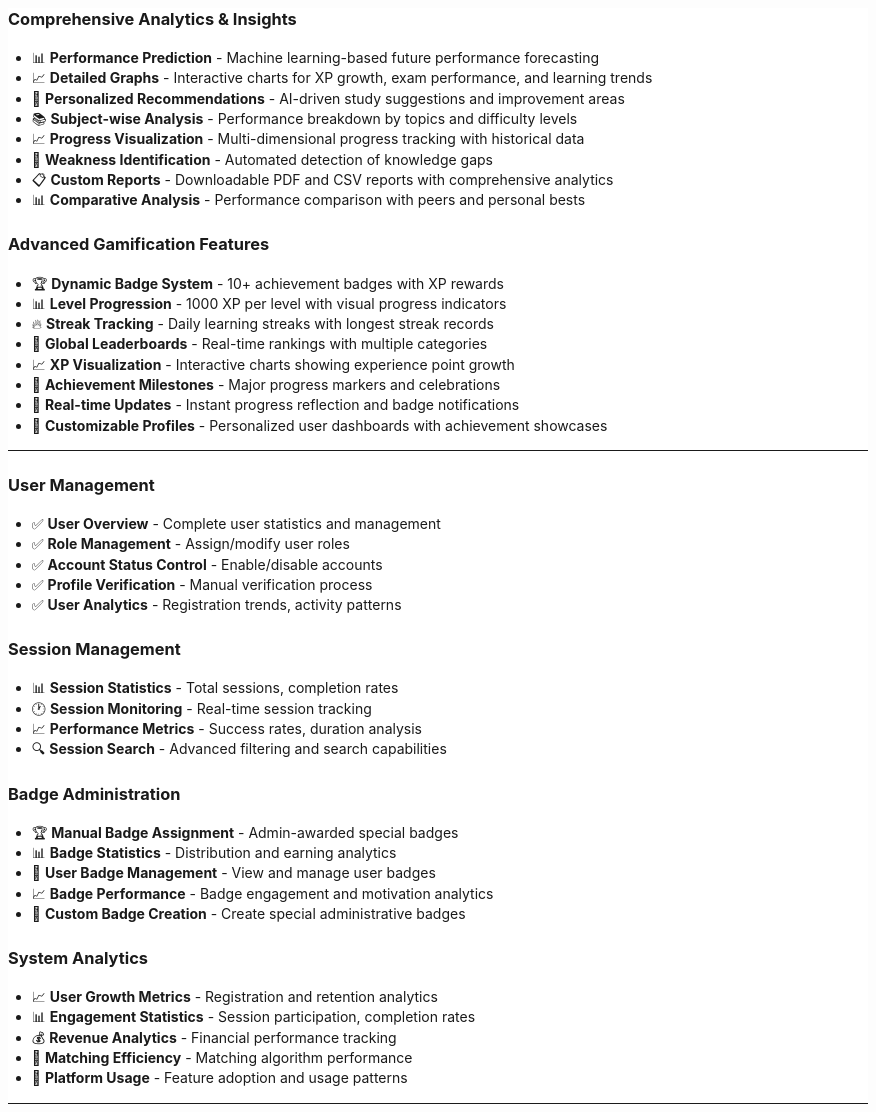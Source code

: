 ### **Comprehensive Analytics & Insights**
- 📊 **Performance Prediction** - Machine learning-based future performance forecasting
- 📈 **Detailed Graphs** - Interactive charts for XP growth, exam performance, and learning trends
- 🎯 **Personalized Recommendations** - AI-driven study suggestions and improvement areas
- 📚 **Subject-wise Analysis** - Performance breakdown by topics and difficulty levels
- 📈 **Progress Visualization** - Multi-dimensional progress tracking with historical data
- 🎯 **Weakness Identification** - Automated detection of knowledge gaps
- 📋 **Custom Reports** - Downloadable PDF and CSV reports with comprehensive analytics
- 📊 **Comparative Analysis** - Performance comparison with peers and personal bests

### **Advanced Gamification Features**
- 🏆 **Dynamic Badge System** - 10+ achievement badges with XP rewards
- 📊 **Level Progression** - 1000 XP per level with visual progress indicators
- 🔥 **Streak Tracking** - Daily learning streaks with longest streak records
- 🥇 **Global Leaderboards** - Real-time rankings with multiple categories
- 📈 **XP Visualization** - Interactive charts showing experience point growth
- 🎯 **Achievement Milestones** - Major progress markers and celebrations
- 📱 **Real-time Updates** - Instant progress reflection and badge notifications
- 🎨 **Customizable Profiles** - Personalized user dashboards with achievement showcases

---

### **User Management**
- ✅ **User Overview** - Complete user statistics and management
- ✅ **Role Management** - Assign/modify user roles
- ✅ **Account Status Control** - Enable/disable accounts
- ✅ **Profile Verification** - Manual verification process
- ✅ **User Analytics** - Registration trends, activity patterns

### **Session Management**
- 📊 **Session Statistics** - Total sessions, completion rates
- 🕐 **Session Monitoring** - Real-time session tracking
- 📈 **Performance Metrics** - Success rates, duration analysis
- 🔍 **Session Search** - Advanced filtering and search capabilities

### **Badge Administration**
- 🏆 **Manual Badge Assignment** - Admin-awarded special badges
- 📊 **Badge Statistics** - Distribution and earning analytics
- 👥 **User Badge Management** - View and manage user badges
- 📈 **Badge Performance** - Badge engagement and motivation analytics
- 🎨 **Custom Badge Creation** - Create special administrative badges

### **System Analytics**
- 📈 **User Growth Metrics** - Registration and retention analytics
- 📊 **Engagement Statistics** - Session participation, completion rates
- 💰 **Revenue Analytics** - Financial performance tracking
- 🎯 **Matching Efficiency** - Matching algorithm performance
- 📱 **Platform Usage** - Feature adoption and usage patterns

---
